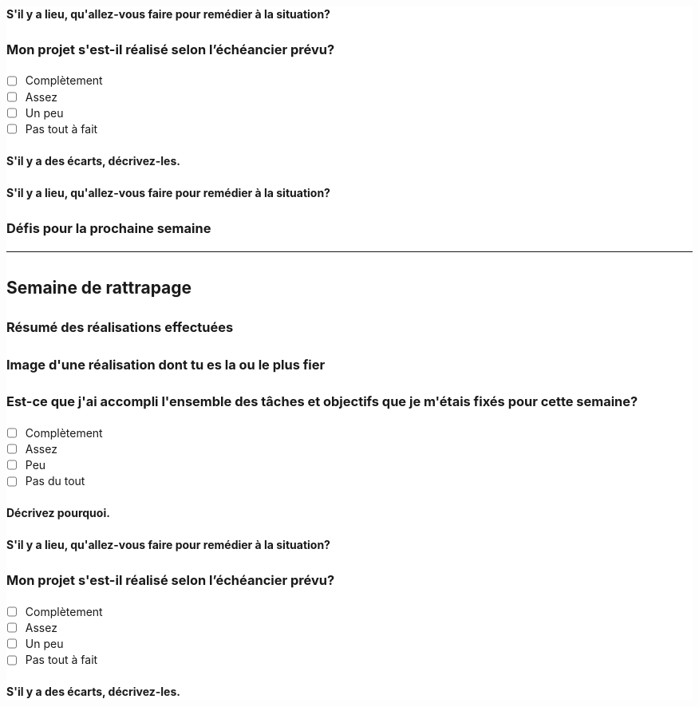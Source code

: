 
#### S'il y a lieu, qu'allez-vous faire pour remédier à la situation?


### Mon projet s'est-il réalisé selon l’échéancier prévu?

- [ ] Complètement
- [ ] Assez
- [ ] Un peu
- [ ] Pas tout à fait

#### S'il y a des écarts, décrivez-les.


#### S'il y a lieu, qu'allez-vous faire pour remédier à la situation?


### Défis pour la prochaine semaine

---
## Semaine de rattrapage
### Résumé des réalisations effectuées


### Image d'une réalisation dont tu es la ou le plus fier



### Est-ce que j'ai accompli l'ensemble des tâches et objectifs que je m'étais fixés pour cette semaine?

- [ ] Complètement
- [ ] Assez
- [ ] Peu
- [ ] Pas du tout

#### Décrivez pourquoi.
 

#### S'il y a lieu, qu'allez-vous faire pour remédier à la situation?


### Mon projet s'est-il réalisé selon l’échéancier prévu?

- [ ] Complètement
- [ ] Assez
- [ ] Un peu
- [ ] Pas tout à fait

#### S'il y a des écarts, décrivez-les.
